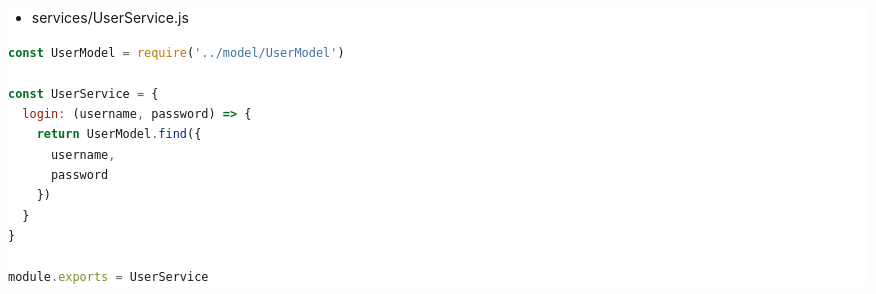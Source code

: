 - services/UserService.js

```js
const UserModel = require('../model/UserModel')

const UserService = {
  login: (username, password) => {
    return UserModel.find({
      username,
      password
    })
  }
}

module.exports = UserService
```
